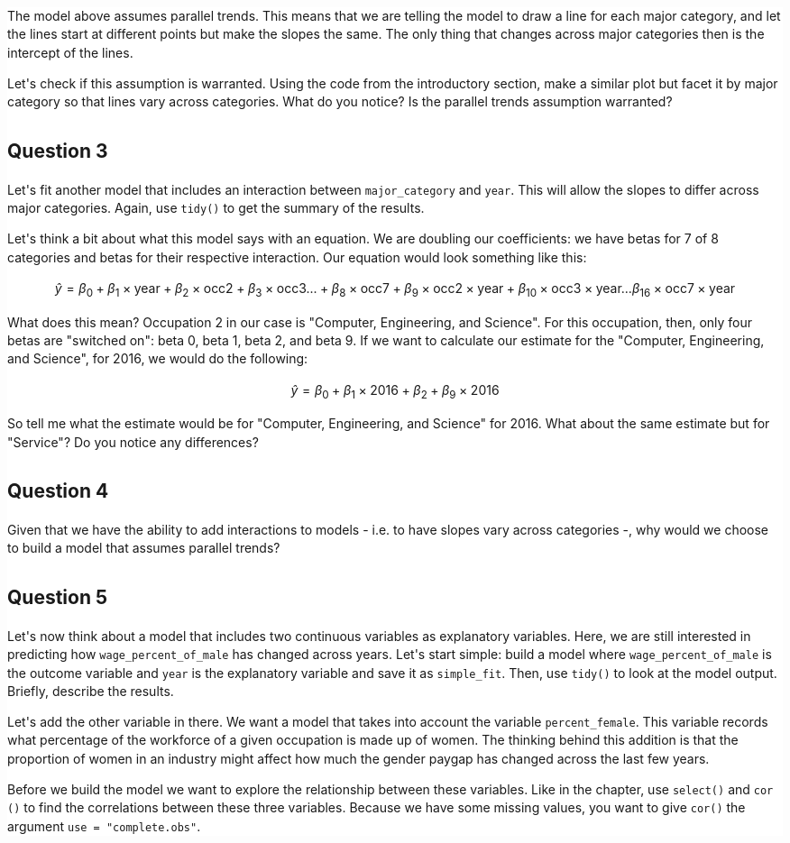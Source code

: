 The model above assumes parallel trends. This means that we are telling the model to draw a line for each major category, and let the lines start at different points but make the slopes the same. The only thing that changes across major categories then is the intercept of the lines. 

Let's check if this assumption is warranted. Using the code from the introductory section, make a similar plot but facet it by major category so that lines vary across categories. What do you notice? Is the parallel trends assumption warranted? 

## Question 3 

Let's fit another model that includes an interaction between `major_category` and `year`. This will allow the slopes to differ across major categories. Again, use `tidy()` to get the summary of the results. 

Let's think a bit about what this model says with an equation. We are doubling our coefficients: we have betas for 7 of 8 categories and betas for their respective interaction. Our equation would look something like this: 


$$ \hat{y} = \beta_0 + \beta_1 \times \text{year} + \beta_2 \times \text{occ2} + \beta_3 \times \text{occ3}...+ \beta_8 \times \text{occ7}  + \beta_9  \times \text{occ2} \times \text{year} + \beta_{10} \times \text{occ3} \times \text{year}... \beta_{16} \times \text{occ7} \times \text{year}$$

What does this mean? Occupation 2 in our case is "Computer, Engineering, and Science". For this occupation, then, only four betas are "switched on": beta 0, beta 1, beta 2, and beta 9. If we want to calculate our estimate for the "Computer, Engineering, and Science", for 2016, we would do the following: 

$$ \hat{y} = \beta_0 + \beta_1 \times 2016 + \beta_2  + \beta_9 \times 2016$$

So tell me what the estimate would be for "Computer, Engineering, and Science" for 2016. What about the same estimate but for "Service"? Do you notice any differences? 

## Question 4 

Given that we have the ability to add interactions to models - i.e. to have slopes vary across categories -, why would we choose to build a model that assumes parallel trends? 

## Question 5 

Let's now think about a model that includes two continuous variables as explanatory variables. Here, we are still interested in predicting how `wage_percent_of_male` has changed across years. Let's start simple: build a model where `wage_percent_of_male` is the outcome variable and `year` is the explanatory variable and save it as `simple_fit`. Then, use `tidy()` to look at the model output. Briefly, describe the results. 

Let's add the other variable in there. We want a model that takes into account the variable `percent_female`. This variable records what percentage of the workforce of a given occupation is made up of women. The thinking behind this addition is that the proportion of women in an industry might affect how much the gender paygap has changed across the last few years. 

Before we build the model we want to explore the relationship between these variables. Like in the chapter, use `select()` and `cor()` to find the correlations between these three variables. Because we have some missing values, you want to give `cor()` the argument `use = "complete.obs"`. 
